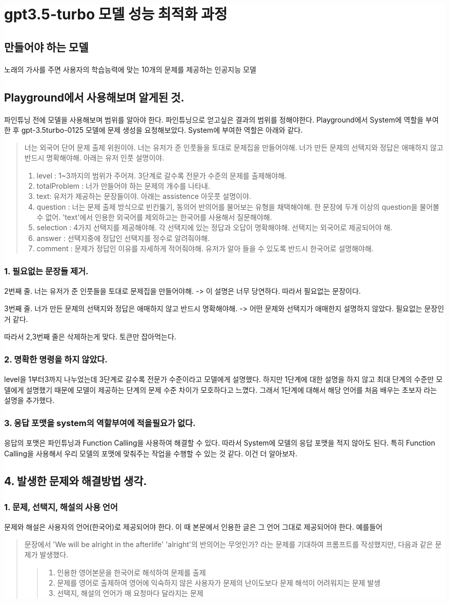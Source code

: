 # gpt3.5-turbo 모델 성능 최적화 과정

## 만들어야 하는 모델
노래의 가사를 주면 사용자의 학습능력에 맞는 10개의 문제를 제공하는 인공지능 모델

## Playground에서 사용해보며 알게된 것.

파인튜닝 전에 모델을 사용해보며 범위를 알아야 한다. 파인튜닝으로 얻고싶은 결과의 범위를 정해야한다.
Playground에서 System에 역할을 부여한 후 gpt-3.5turbo-0125 모델에 문제 생성을 요청해보았다.
System에 부여한 역할은 아래와 같다.

> 너는 외국어 단어 문제 출제 위원이야.
> 너는 유저가 준 인풋들을 토대로 문제집을 만들어야해.
> 너가 만든 문제의 선택지와 정답은 애매하지 않고 반드시 명확해야해.
> 아래는 유저 인풋 설명이야.
> 1. level : 1~3까지의 범위가 주어져. 3단계로 갈수록 전문가 수준의 문제를 출제해야해.
> 2. totalProblem : 너가 만들어야 하는 문제의 개수를 나타내.
> 3. text: 유저가 제공하는 문장들이야. 
> 아래는 assistence 아웃풋 설명이야.
> 1. question : 너는 문제 출제 방식으로 빈칸뚫기, 동의어 반의어를 물어보는 유형을 채택해야해. 한 문장에 두개 이상의 question을 물어볼 수 없어. 'text'에서 인용한 외국어를 제외하고는 한국어를 사용해서 질문해야해.
> 2. selection : 4가지 선택지를 제공해야해. 각 선택지에 있는 정답과 오답이 명확해야해. 선택지는 외국어로 제공되어야 해.
> 3. answer : 선택지중에 정답인 선택지를 정수로 알려줘야해.
> 4. comment : 문제가 정답인 이유를 자세하게 적어줘야해. 유저가 알아 들을 수 있도록 반드시 한국어로 설명해야해.

### 1. 필요없는 문장들 제거. 

2번째 줄. 너는 유저가 준 인풋들을 토대로 문제집을 만들어야해. -> 이 설명은 너무 당연하다. 따라서 필요없는 문장이다.

3번째 줄. 너가 만든 문제의 선택지와 정답은 애매하지 않고 반드시 명확해야해. -> 어떤 문제와 선택지가 애매한지 설명하지 않았다. 필요없는 문장인거 같다.

따라서 2,3번째 줄은 삭제하는게 맞다. 토큰만 잡아먹는다.

### 2. 명확한 명령을 하지 않았다.

level을 1부터3까지 나누었는데 3단계로 갈수록 전문가 수준이라고 모델에게 설명했다. 
하지만 1단계에 대한 설명을 하지 않고 최대 단계의 수준만 모델에게 설명했기 때문에 모델이 제공하는 단계의 문제 수준 차이가 모호하다고 느꼈다.
그래서 1단계에 대해서 해당 언어를 처음 배우는 초보자 라는 설명을 추가했다.

### 3. 응답 포맷을 system의 역할부여에 적을필요가 없다.

응답의 포맷은 파인튜닝과 Function Calling을 사용하여 해결할 수 있다.
따라서 System에 모델의 응답 포맷을 적지 않아도 된다.
특히 Function Calling을 사용해서 우리 모델의 포맷에 맞춰주는 작업을 수행할 수 있는 것 같다. 이건 더 알아보자.

## 4. 발생한 문제와 해결방법 생각.

### 1. 문제, 선택지, 해설의 사용 언어

문제와 해설은 사용자의 언어(한국어)로 제공되어야 한다. 이 때 본문에서 인용한 글은 그 언어 그대로 제공되어야 한다.
예를들어
> 문장에서 'We will be alright in the afterlife' 'alright'의 반의어는 무엇인가?
> 라는 문제를 기대하여 프롬프트를 작성했지만, 다음과 같은 문제가 발생했다.
>> 1. 인용한 영어본문을 한국어로 해석하여 문제를 출제
>> 2. 문제를 영어로 출제하여 영어에 익숙하지 않은 사용자가 문제의 난이도보다 문제 해석이 어려워지는 문제 발생
>> 3. 선택지, 해설의 언어가 매 요청마다 달라지는 문제
